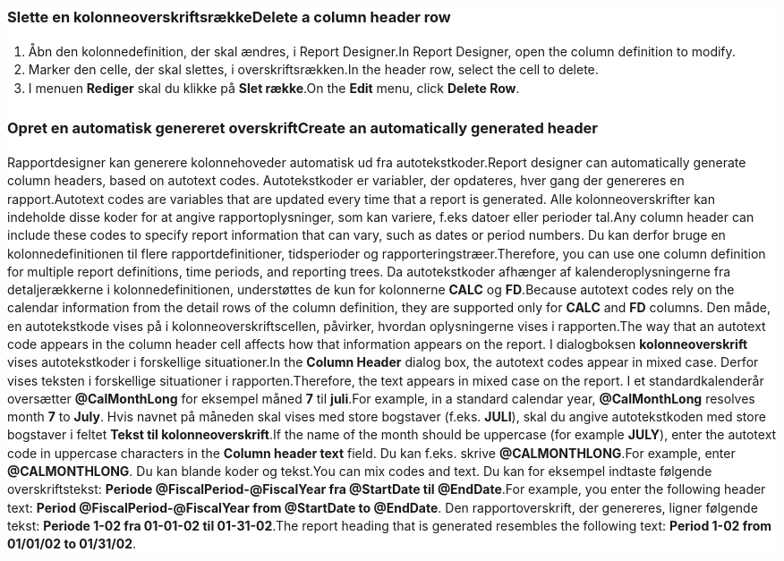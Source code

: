 ### <a name="delete-a-column-header-row"></a><span data-ttu-id="eda93-245">Slette en kolonneoverskriftsrække</span><span class="sxs-lookup"><span data-stu-id="eda93-245">Delete a column header row</span></span>

1. <span data-ttu-id="eda93-246">Åbn den kolonnedefinition, der skal ændres, i Report Designer.</span><span class="sxs-lookup"><span data-stu-id="eda93-246">In Report Designer, open the column definition to modify.</span></span>
2. <span data-ttu-id="eda93-247">Marker den celle, der skal slettes, i overskriftsrækken.</span><span class="sxs-lookup"><span data-stu-id="eda93-247">In the header row, select the cell to delete.</span></span>
3. <span data-ttu-id="eda93-248">I menuen **Rediger** skal du klikke på **Slet række**.</span><span class="sxs-lookup"><span data-stu-id="eda93-248">On the **Edit** menu, click **Delete Row**.</span></span>

### <a name="create-an-automatically-generated-header"></a><span data-ttu-id="eda93-249">Opret en automatisk genereret overskrift</span><span class="sxs-lookup"><span data-stu-id="eda93-249">Create an automatically generated header</span></span>

<span data-ttu-id="eda93-250">Rapportdesigner kan generere kolonnehoveder automatisk ud fra autotekstkoder.</span><span class="sxs-lookup"><span data-stu-id="eda93-250">Report designer can automatically generate column headers, based on autotext codes.</span></span> <span data-ttu-id="eda93-251">Autotekstkoder er variabler, der opdateres, hver gang der genereres en rapport.</span><span class="sxs-lookup"><span data-stu-id="eda93-251">Autotext codes are variables that are updated every time that a report is generated.</span></span> <span data-ttu-id="eda93-252">Alle kolonneoverskrifter kan indeholde disse koder for at angive rapportoplysninger, som kan variere, f.eks datoer eller perioder tal.</span><span class="sxs-lookup"><span data-stu-id="eda93-252">Any column header can include these codes to specify report information that can vary, such as dates or period numbers.</span></span> <span data-ttu-id="eda93-253">Du kan derfor bruge en kolonnedefinitionen til flere rapportdefinitioner, tidsperioder og rapporteringstræer.</span><span class="sxs-lookup"><span data-stu-id="eda93-253">Therefore, you can use one column definition for multiple report definitions, time periods, and reporting trees.</span></span> <span data-ttu-id="eda93-254">Da autotekstkoder afhænger af kalenderoplysningerne fra detaljerækkerne i kolonnedefinitionen, understøttes de kun for kolonnerne **CALC** og **FD**.</span><span class="sxs-lookup"><span data-stu-id="eda93-254">Because autotext codes rely on the calendar information from the detail rows of the column definition, they are supported only for **CALC** and **FD** columns.</span></span> <span data-ttu-id="eda93-255">Den måde, en autotekstkode vises på i kolonneoverskriftscellen, påvirker, hvordan oplysningerne vises i rapporten.</span><span class="sxs-lookup"><span data-stu-id="eda93-255">The way that an autotext code appears in the column header cell affects how that information appears on the report.</span></span> <span data-ttu-id="eda93-256">I dialogboksen **kolonneoverskrift** vises autotekstkoder i forskellige situationer.</span><span class="sxs-lookup"><span data-stu-id="eda93-256">In the **Column Header** dialog box, the autotext codes appear in mixed case.</span></span> <span data-ttu-id="eda93-257">Derfor vises teksten i forskellige situationer i rapporten.</span><span class="sxs-lookup"><span data-stu-id="eda93-257">Therefore, the text appears in mixed case on the report.</span></span> <span data-ttu-id="eda93-258">I et standardkalenderår oversætter **@CalMonthLong** for eksempel måned **7** til **juli**.</span><span class="sxs-lookup"><span data-stu-id="eda93-258">For example, in a standard calendar year, **@CalMonthLong** resolves month **7** to **July**.</span></span> <span data-ttu-id="eda93-259">Hvis navnet på måneden skal vises med store bogstaver (f.eks. **JULI**), skal du angive autotekstkoden med store bogstaver i feltet **Tekst til kolonneoverskrift**.</span><span class="sxs-lookup"><span data-stu-id="eda93-259">If the name of the month should be uppercase (for example **JULY**), enter the autotext code in uppercase characters in the **Column header text** field.</span></span> <span data-ttu-id="eda93-260">Du kan f.eks. skrive **@CALMONTHLONG**.</span><span class="sxs-lookup"><span data-stu-id="eda93-260">For example, enter **@CALMONTHLONG**.</span></span> <span data-ttu-id="eda93-261">Du kan blande koder og tekst.</span><span class="sxs-lookup"><span data-stu-id="eda93-261">You can mix codes and text.</span></span> <span data-ttu-id="eda93-262">Du kan for eksempel indtaste følgende overskriftstekst: **Periode @FiscalPeriod-@FiscalYear fra @StartDate til @EndDate**.</span><span class="sxs-lookup"><span data-stu-id="eda93-262">For example, you enter the following header text: **Period @FiscalPeriod-@FiscalYear from @StartDate to @EndDate**.</span></span> <span data-ttu-id="eda93-263">Den rapportoverskrift, der genereres, ligner følgende tekst: **Periode 1-02 fra 01-01-02 til 01-31-02**.</span><span class="sxs-lookup"><span data-stu-id="eda93-263">The report heading that is generated resembles the following text: **Period 1-02 from 01/01/02 to 01/31/02**.</span></span>
